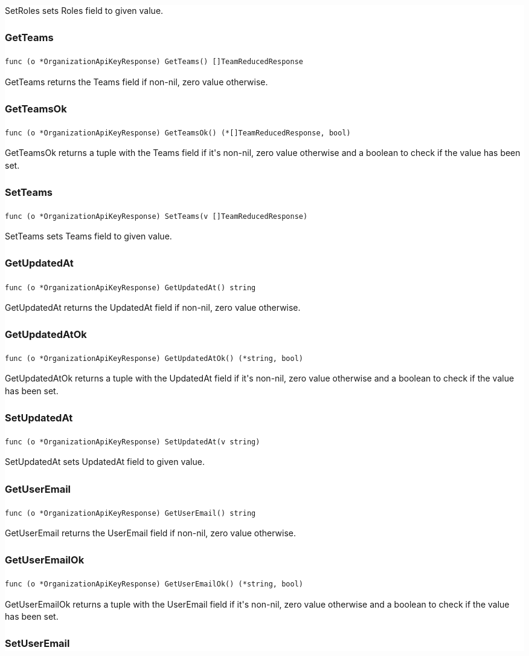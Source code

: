 SetRoles sets Roles field to given value.


### GetTeams

`func (o *OrganizationApiKeyResponse) GetTeams() []TeamReducedResponse`

GetTeams returns the Teams field if non-nil, zero value otherwise.

### GetTeamsOk

`func (o *OrganizationApiKeyResponse) GetTeamsOk() (*[]TeamReducedResponse, bool)`

GetTeamsOk returns a tuple with the Teams field if it's non-nil, zero value otherwise
and a boolean to check if the value has been set.

### SetTeams

`func (o *OrganizationApiKeyResponse) SetTeams(v []TeamReducedResponse)`

SetTeams sets Teams field to given value.


### GetUpdatedAt

`func (o *OrganizationApiKeyResponse) GetUpdatedAt() string`

GetUpdatedAt returns the UpdatedAt field if non-nil, zero value otherwise.

### GetUpdatedAtOk

`func (o *OrganizationApiKeyResponse) GetUpdatedAtOk() (*string, bool)`

GetUpdatedAtOk returns a tuple with the UpdatedAt field if it's non-nil, zero value otherwise
and a boolean to check if the value has been set.

### SetUpdatedAt

`func (o *OrganizationApiKeyResponse) SetUpdatedAt(v string)`

SetUpdatedAt sets UpdatedAt field to given value.


### GetUserEmail

`func (o *OrganizationApiKeyResponse) GetUserEmail() string`

GetUserEmail returns the UserEmail field if non-nil, zero value otherwise.

### GetUserEmailOk

`func (o *OrganizationApiKeyResponse) GetUserEmailOk() (*string, bool)`

GetUserEmailOk returns a tuple with the UserEmail field if it's non-nil, zero value otherwise
and a boolean to check if the value has been set.

### SetUserEmail
